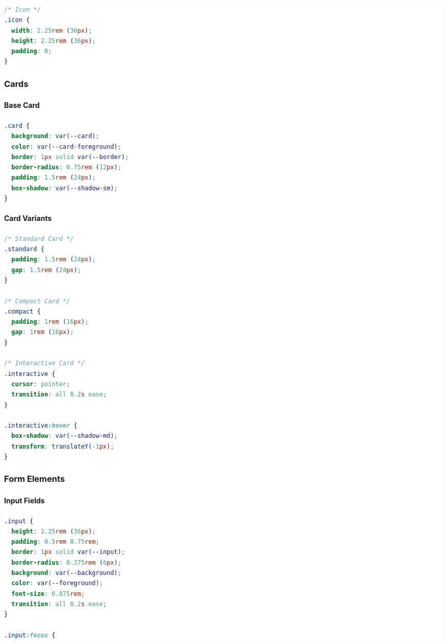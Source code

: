 ```css
/* Icon */
.icon {
  width: 2.25rem (36px);
  height: 2.25rem (36px);
  padding: 0;
}
```

### Cards

#### Base Card
```css
.card {
  background: var(--card);
  color: var(--card-foreground);
  border: 1px solid var(--border);
  border-radius: 0.75rem (12px);
  padding: 1.5rem (24px);
  box-shadow: var(--shadow-sm);
}
```

#### Card Variants
```css
/* Standard Card */
.standard {
  padding: 1.5rem (24px);
  gap: 1.5rem (24px);
}

/* Compact Card */
.compact {
  padding: 1rem (16px);
  gap: 1rem (16px);
}

/* Interactive Card */
.interactive {
  cursor: pointer;
  transition: all 0.2s ease;
}

.interactive:hover {
  box-shadow: var(--shadow-md);
  transform: translateY(-1px);
}
```

### Form Elements

#### Input Fields
```css
.input {
  height: 2.25rem (36px);
  padding: 0.5rem 0.75rem;
  border: 1px solid var(--input);
  border-radius: 0.375rem (6px);
  background: var(--background);
  color: var(--foreground);
  font-size: 0.875rem;
  transition: all 0.2s ease;
}

.input:focus {
```